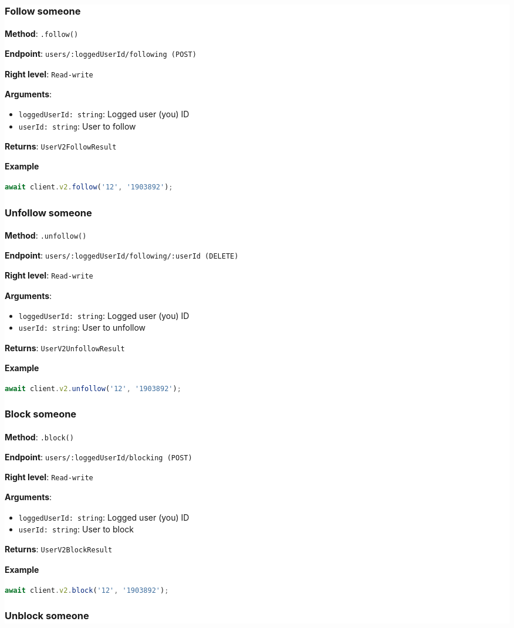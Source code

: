 ### Follow someone

**Method**: `.follow()`

**Endpoint**: `users/:loggedUserId/following (POST)`

**Right level**: `Read-write`

**Arguments**:
  - `loggedUserId: string`: Logged user (you) ID
  - `userId: string`: User to follow

**Returns**: `UserV2FollowResult`

**Example**
```ts
await client.v2.follow('12', '1903892');
```

### Unfollow someone

**Method**: `.unfollow()`

**Endpoint**: `users/:loggedUserId/following/:userId (DELETE)`

**Right level**: `Read-write`

**Arguments**:
  - `loggedUserId: string`: Logged user (you) ID
  - `userId: string`: User to unfollow

**Returns**: `UserV2UnfollowResult`

**Example**
```ts
await client.v2.unfollow('12', '1903892');
```

### Block someone

**Method**: `.block()`

**Endpoint**: `users/:loggedUserId/blocking (POST)`

**Right level**: `Read-write`

**Arguments**:
  - `loggedUserId: string`: Logged user (you) ID
  - `userId: string`: User to block

**Returns**: `UserV2BlockResult`

**Example**
```ts
await client.v2.block('12', '1903892');
```

### Unblock someone
